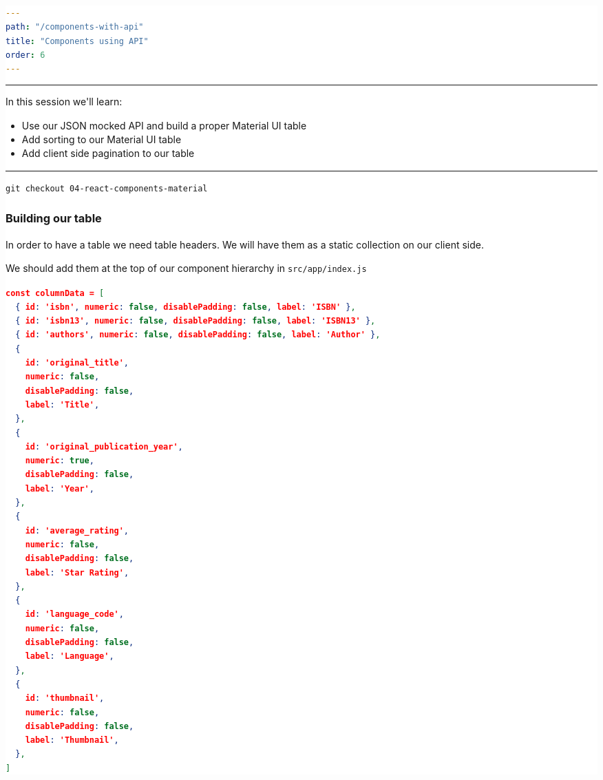 ```yaml
---
path: "/components-with-api"
title: "Components using API"
order: 6
---
```


---

In this session we'll learn:

- Use our JSON mocked API and build a proper Material UI table
- Add sorting to our Material UI table
- Add client side pagination to our table

---


```git checkout 04-react-components-material```

### Building our table

In order to have a table we need table headers. We will have them as a static collection on our client side.

We should add them at the top of our component hierarchy in `src/app/index.js`

```JSON
const columnData = [
  { id: 'isbn', numeric: false, disablePadding: false, label: 'ISBN' },
  { id: 'isbn13', numeric: false, disablePadding: false, label: 'ISBN13' },
  { id: 'authors', numeric: false, disablePadding: false, label: 'Author' },
  {
    id: 'original_title',
    numeric: false,
    disablePadding: false,
    label: 'Title',
  },
  {
    id: 'original_publication_year',
    numeric: true,
    disablePadding: false,
    label: 'Year',
  },
  {
    id: 'average_rating',
    numeric: false,
    disablePadding: false,
    label: 'Star Rating',
  },
  {
    id: 'language_code',
    numeric: false,
    disablePadding: false,
    label: 'Language',
  },
  {
    id: 'thumbnail',
    numeric: false,
    disablePadding: false,
    label: 'Thumbnail',
  },
]
```
